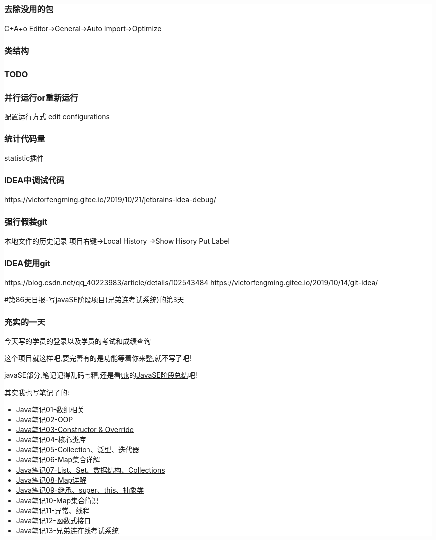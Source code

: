 ### 去除没用的包    

C+A+o
Editor->General->Auto Import->Optimize
    
### 类结构

### TODO

### 并行运行or重新运行
配置运行方式 edit configurations
### 统计代码量
statistic插件
### IDEA中调试代码
https://victorfengming.gitee.io/2019/10/21/jetbrains-idea-debug/
### 强行假装git    
本地文件的历史记录
项目右键->Local History ->Show Hisory
Put Label
### IDEA使用git
https://blog.csdn.net/qq_40223983/article/details/102543484
https://victorfengming.gitee.io/2019/10/14/git-idea/


#第86天日报-写javaSE阶段项目(兄弟连考试系统)的第3天


### 充实的一天
今天写的学员的登录以及学员的考试和成绩查询

这个项目就这样吧,要完善有的是功能等着你来整,就不写了吧!

javaSE部分,笔记记得乱码七糟,还是看[ttk](https://ttk1907.gitee.io/)的[JavaSE阶段总结](https://ttk1907.gitee.io/2019/11/01/xiongdihui-javaSE-note-conclusion-%E5%89%AF%E6%9C%AC/)吧!

其实我也写笔记了的:
- [Java笔记01-数组相关](https://victorfengming.gitee.io/victorfengming_old/2019/10/16/note01/)
- [Java笔记02-OOP](https://victorfengming.gitee.io/victorfengming_old/2019/10/17/note02/)
- [Java笔记03-Constructor & Override](https://victorfengming.gitee.io/victorfengming_old/2019/10/18/note03/)
- [Java笔记04-核心类库](https://victorfengming.gitee.io/victorfengming_old/2019/10/19/note04/)
- [Java笔记05-Collection、泛型、迭代器](https://victorfengming.gitee.io/victorfengming_old/2019/10/19/note05/)
- [Java笔记06-Map集合详解](https://victorfengming.gitee.io/victorfengming_old/2019/10/20/note06/)
- [Java笔记07-List、Set、数据结构、Collections](https://victorfengming.gitee.io/victorfengming_old/2019/10/21/note07/)
- [Java笔记08-Map详解](https://victorfengming.gitee.io/victorfengming_old/2019/10/21/note08/)
- [Java笔记09-继承、super、this、抽象类](https://victorfengming.gitee.io/victorfengming_old/2019/10/21/note09/)
- [Java笔记10-Map集合简识](https://victorfengming.gitee.io/victorfengming_old/2019/10/22/note10/)
- [Java笔记11-异常、线程](https://victorfengming.gitee.io/victorfengming_old/2019/10/22/note11/)
- [Java笔记12-函数式接口](https://victorfengming.gitee.io/victorfengming_old/2019/10/29/note12/)
- [Java笔记13-兄弟连在线考试系统](https://victorfengming.gitee.io/victorfengming_old/2019/10/30/note13/)
